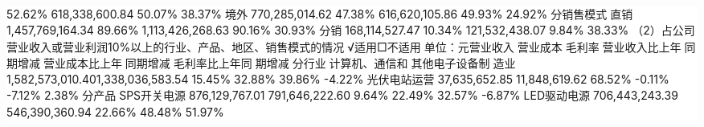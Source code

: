 52.62%
618,338,600.84
50.07%
38.37%
境外
770,285,014.62
47.38%
616,620,105.86
49.93%
24.92%
分销售模式
直销
1,457,769,164.34
89.66%
1,113,426,268.63
90.16%
30.93%
分销
168,114,527.47
10.34%
121,532,438.07
9.84%
38.33%
（2）占公司营业收入或营业利润10%以上的行业、产品、地区、销售模式的情况
√适用□不适用
单位：元营业收入
营业成本
毛利率
营业收入比上年
同期增减
营业成本比上年
同期增减
毛利率比上年同
期增减
分行业
计算机、通信和
其他电子设备制
造业
1,582,573,010.401,338,036,583.54
15.45%
32.88%
39.86%
-4.22%
光伏电站运营
37,635,652.85
11,848,619.62
68.52%
-0.11%
-7.12%
2.38%
分产品
SPS开关电源
876,129,767.01
791,646,222.60
9.64%
22.49%
32.57%
-6.87%
LED驱动电源
706,443,243.39
546,390,360.94
22.66%
48.48%
51.97%